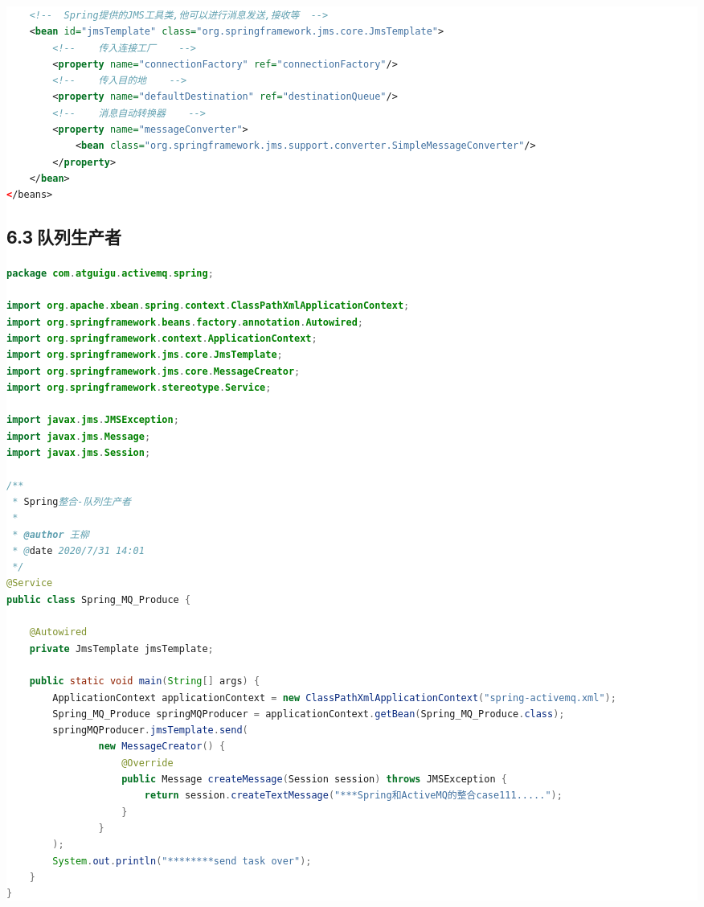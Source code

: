 ```xml
    <!--  Spring提供的JMS工具类,他可以进行消息发送,接收等  -->
    <bean id="jmsTemplate" class="org.springframework.jms.core.JmsTemplate">
        <!--    传入连接工厂    -->
        <property name="connectionFactory" ref="connectionFactory"/>
        <!--    传入目的地    -->
        <property name="defaultDestination" ref="destinationQueue"/>
        <!--    消息自动转换器    -->
        <property name="messageConverter">
            <bean class="org.springframework.jms.support.converter.SimpleMessageConverter"/>
        </property>
    </bean>
</beans>

```



## 6.3  队列生产者

```java
package com.atguigu.activemq.spring;

import org.apache.xbean.spring.context.ClassPathXmlApplicationContext;
import org.springframework.beans.factory.annotation.Autowired;
import org.springframework.context.ApplicationContext;
import org.springframework.jms.core.JmsTemplate;
import org.springframework.jms.core.MessageCreator;
import org.springframework.stereotype.Service;

import javax.jms.JMSException;
import javax.jms.Message;
import javax.jms.Session;

/**
 * Spring整合-队列生产者
 *
 * @author 王柳
 * @date 2020/7/31 14:01
 */
@Service
public class Spring_MQ_Produce {

    @Autowired
    private JmsTemplate jmsTemplate;

    public static void main(String[] args) {
        ApplicationContext applicationContext = new ClassPathXmlApplicationContext("spring-activemq.xml");
        Spring_MQ_Produce springMQProducer = applicationContext.getBean(Spring_MQ_Produce.class);
        springMQProducer.jmsTemplate.send(
                new MessageCreator() {
                    @Override
                    public Message createMessage(Session session) throws JMSException {
                        return session.createTextMessage("***Spring和ActiveMQ的整合case111.....");
                    }
                }
        );
        System.out.println("********send task over");
    }
}

```
